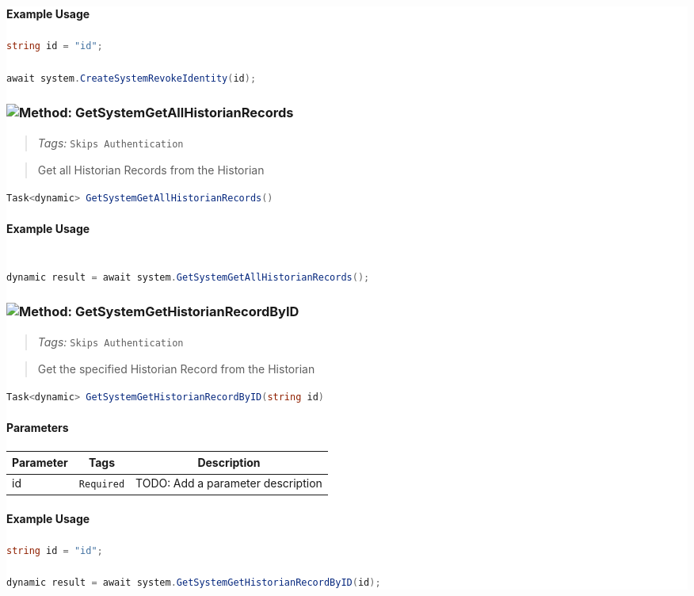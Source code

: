 
#### Example Usage

```csharp
string id = "id";

await system.CreateSystemRevokeIdentity(id);

```


### <a name="get_system_get_all_historian_records"></a>![Method: ](https://apidocs.io/img/method.png "BlockarrayNetwork.Standard.Controllers.SystemController.GetSystemGetAllHistorianRecords") GetSystemGetAllHistorianRecords

> *Tags:*  ``` Skips Authentication ``` 

> Get all Historian Records from the Historian


```csharp
Task<dynamic> GetSystemGetAllHistorianRecords()
```

#### Example Usage

```csharp

dynamic result = await system.GetSystemGetAllHistorianRecords();

```


### <a name="get_system_get_historian_record_by_id"></a>![Method: ](https://apidocs.io/img/method.png "BlockarrayNetwork.Standard.Controllers.SystemController.GetSystemGetHistorianRecordByID") GetSystemGetHistorianRecordByID

> *Tags:*  ``` Skips Authentication ``` 

> Get the specified Historian Record from the Historian


```csharp
Task<dynamic> GetSystemGetHistorianRecordByID(string id)
```

#### Parameters

| Parameter | Tags | Description |
|-----------|------|-------------|
| id |  ``` Required ```  | TODO: Add a parameter description |


#### Example Usage

```csharp
string id = "id";

dynamic result = await system.GetSystemGetHistorianRecordByID(id);

```
